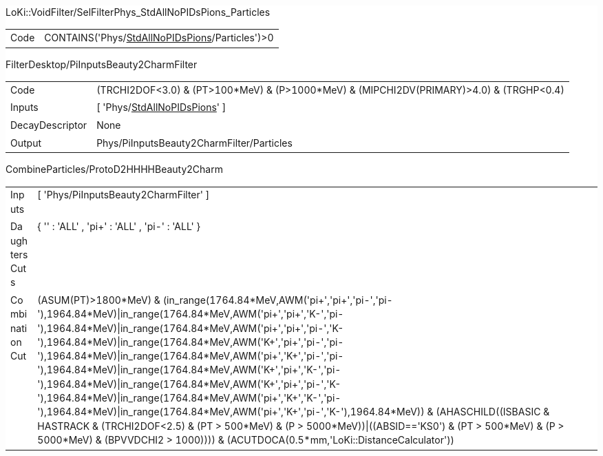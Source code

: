 LoKi::VoidFilter/SelFilterPhys_StdAllNoPIDsPions_Particles

|      |                                                                                                      |
|------|------------------------------------------------------------------------------------------------------|
| Code | CONTAINS('Phys/[StdAllNoPIDsPions](./stripping21r1-commonparticles-stdallnopidspions)/Particles')\>0 |

FilterDesktop/PiInputsBeauty2CharmFilter

|                 |                                                                                               |
|-----------------|-----------------------------------------------------------------------------------------------|
| Code            | (TRCHI2DOF\<3.0) & (PT\>100\*MeV) & (P\>1000\*MeV) & (MIPCHI2DV(PRIMARY)\>4.0) & (TRGHP\<0.4) |
| Inputs          | [ 'Phys/[StdAllNoPIDsPions](./stripping21r1-commonparticles-stdallnopidspions)' ]           |
| DecayDescriptor | None                                                                                          |
| Output          | Phys/PiInputsBeauty2CharmFilter/Particles                                                     |

CombineParticles/ProtoD2HHHHBeauty2Charm

|                  |                                                                                                                                                                                                                                                                                                                                                                                                                                                                                                                                                                                                                                                                                                                                                                                                                                                            |
|------------------|------------------------------------------------------------------------------------------------------------------------------------------------------------------------------------------------------------------------------------------------------------------------------------------------------------------------------------------------------------------------------------------------------------------------------------------------------------------------------------------------------------------------------------------------------------------------------------------------------------------------------------------------------------------------------------------------------------------------------------------------------------------------------------------------------------------------------------------------------------|
| Inputs           | [ 'Phys/PiInputsBeauty2CharmFilter' ]                                                                                                                                                                                                                                                                                                                                                                                                                                                                                                                                                                                                                                                                                                                                                                                                                    |
| DaughtersCuts    | { '' : 'ALL' , 'pi+' : 'ALL' , 'pi-' : 'ALL' }                                                                                                                                                                                                                                                                                                                                                                                                                                                                                                                                                                                                                                                                                                                                                                                                             |
| CombinationCut   | (ASUM(PT)\>1800\*MeV) & (in_range(1764.84\*MeV,AWM('pi+','pi+','pi-','pi-'),1964.84\*MeV)\|in_range(1764.84\*MeV,AWM('pi+','pi+','K-','pi-'),1964.84\*MeV)\|in_range(1764.84\*MeV,AWM('pi+','pi+','pi-','K-'),1964.84\*MeV)\|in_range(1764.84\*MeV,AWM('K+','pi+','pi-','pi-'),1964.84\*MeV)\|in_range(1764.84\*MeV,AWM('pi+','K+','pi-','pi-'),1964.84\*MeV)\|in_range(1764.84\*MeV,AWM('K+','pi+','K-','pi-'),1964.84\*MeV)\|in_range(1764.84\*MeV,AWM('K+','pi+','pi-','K-'),1964.84\*MeV)\|in_range(1764.84\*MeV,AWM('pi+','K+','K-','pi-'),1964.84\*MeV)\|in_range(1764.84\*MeV,AWM('pi+','K+','pi-','K-'),1964.84\*MeV)) & (AHASCHILD((ISBASIC & HASTRACK & (TRCHI2DOF\<2.5) & (PT \> 500\*MeV) & (P \> 5000\*MeV))\|((ABSID=='KS0') & (PT \> 500\*MeV) & (P \> 5000\*MeV) & (BPVVDCHI2 \> 1000)))) & (ACUTDOCA(0.5\*mm,'LoKi::DistanceCalculator')) |